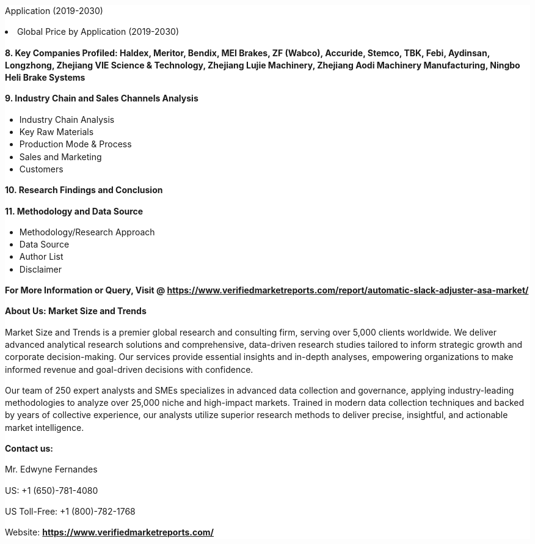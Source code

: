 Application (2019-2030)</li><li>Global Price by Application (2019-2030)</li></ul><p><strong>8. Key Companies Profiled: Haldex, Meritor, Bendix, MEI Brakes, ZF (Wabco), Accuride, Stemco, TBK, Febi, Aydinsan, Longzhong, Zhejiang VIE Science & Technology, Zhejiang Lujie Machinery, Zhejiang Aodi Machinery Manufacturing, Ningbo Heli Brake Systems</strong></p><p><strong>9. Industry Chain and Sales Channels Analysis</strong></p><ul><li>Industry Chain Analysis</li><li>Key Raw Materials</li><li>Production Mode &amp; Process</li><li>Sales and Marketing</li><li>Customers</li></ul><p><strong>10. Research Findings and Conclusion</strong></p><p><strong>11. Methodology and Data Source</strong></p><ul><li>Methodology/Research Approach</li><li>Data Source</li><li>Author List</li><li>Disclaimer</li></ul></p><p><strong>For More Information or Query, Visit @ <a href="https://www.verifiedmarketreports.com/report/automatic-slack-adjuster-asa-market/">https://www.verifiedmarketreports.com/report/automatic-slack-adjuster-asa-market/</a></strong></p><p><strong>About Us: Market Size and Trends</strong></p><p>Market Size and Trends is a premier global research and consulting firm, serving over 5,000 clients worldwide. We deliver advanced analytical research solutions and comprehensive, data-driven research studies tailored to inform strategic growth and corporate decision-making. Our services provide essential insights and in-depth analyses, empowering organizations to make informed revenue and goal-driven decisions with confidence.</p><p>Our team of 250 expert analysts and SMEs specializes in advanced data collection and governance, applying industry-leading methodologies to analyze over 25,000 niche and high-impact markets. Trained in modern data collection techniques and backed by years of collective experience, our analysts utilize superior research methods to deliver precise, insightful, and actionable market intelligence.</p><p><strong>Contact us:</strong></p><p>Mr. Edwyne Fernandes</p><p>US: +1 (650)-781-4080</p><p>US Toll-Free: +1 (800)-782-1768</p><p>Website: <strong><a href="https://www.verifiedmarketreports.com/">https://www.verifiedmarketreports.com/</a></strong></p>
